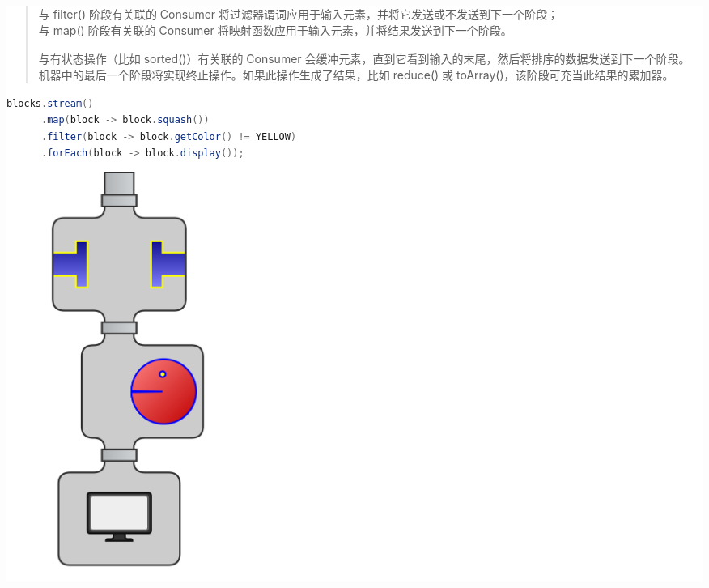 > 与 filter() 阶段有关联的 Consumer 将过滤器谓词应用于输入元素，并将它发送或不发送到下一个阶段；  
> 与 map() 阶段有关联的 Consumer 将映射函数应用于输入元素，并将结果发送到下一个阶段。
> 
> 与有状态操作（比如 sorted()）有关联的 Consumer 会缓冲元素，直到它看到输入的末尾，然后将排序的数据发送到下一个阶段。  
> 机器中的最后一个阶段将实现终止操作。如果此操作生成了结果，比如 reduce() 或 toArray()，该阶段可充当此结果的累加器。

```java
blocks.stream()
      .map(block -> block.squash())
      .filter(block -> block.getColor() != YELLOW)
      .forEach(block -> block.display());
```

<img src="/static/img/JDK8流式操作Stream/stream.svg" class="ibm-downsize" alt="一个流机器的动画图像。" height="500" width="300">